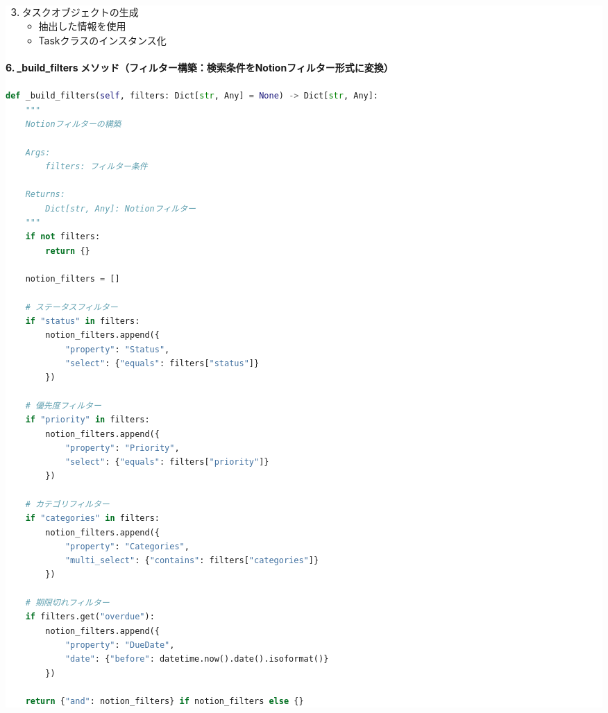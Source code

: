 3. タスクオブジェクトの生成
   - 抽出した情報を使用
   - Taskクラスのインスタンス化

#### 6. _build_filters メソッド（フィルター構築：検索条件をNotionフィルター形式に変換）
```python
def _build_filters(self, filters: Dict[str, Any] = None) -> Dict[str, Any]:
    """
    Notionフィルターの構築
    
    Args:
        filters: フィルター条件
        
    Returns:
        Dict[str, Any]: Notionフィルター
    """
    if not filters:
        return {}
        
    notion_filters = []
    
    # ステータスフィルター
    if "status" in filters:
        notion_filters.append({
            "property": "Status",
            "select": {"equals": filters["status"]}
        })
        
    # 優先度フィルター
    if "priority" in filters:
        notion_filters.append({
            "property": "Priority",
            "select": {"equals": filters["priority"]}
        })
        
    # カテゴリフィルター
    if "categories" in filters:
        notion_filters.append({
            "property": "Categories",
            "multi_select": {"contains": filters["categories"]}
        })
        
    # 期限切れフィルター
    if filters.get("overdue"):
        notion_filters.append({
            "property": "DueDate",
            "date": {"before": datetime.now().date().isoformat()}
        })
        
    return {"and": notion_filters} if notion_filters else {}
```
